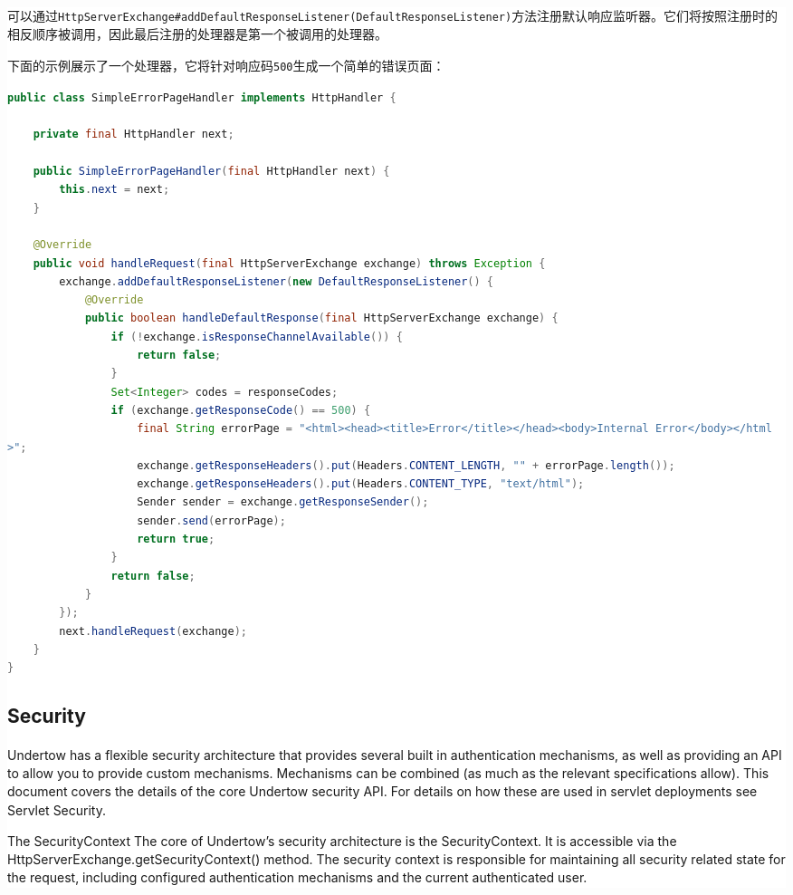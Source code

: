 可以通过`HttpServerExchange#addDefaultResponseListener(DefaultResponseListener)`方法注册默认响应监听器。它们将按照注册时的相反顺序被调用，因此最后注册的处理器是第一个被调用的处理器。

下面的示例展示了一个处理器，它将针对响应码`500`生成一个简单的错误页面：

```java
public class SimpleErrorPageHandler implements HttpHandler {

    private final HttpHandler next;

    public SimpleErrorPageHandler(final HttpHandler next) {
        this.next = next;
    }

    @Override
    public void handleRequest(final HttpServerExchange exchange) throws Exception {
        exchange.addDefaultResponseListener(new DefaultResponseListener() {
            @Override
            public boolean handleDefaultResponse(final HttpServerExchange exchange) {
                if (!exchange.isResponseChannelAvailable()) {
                    return false;
                }
                Set<Integer> codes = responseCodes;
                if (exchange.getResponseCode() == 500) {
                    final String errorPage = "<html><head><title>Error</title></head><body>Internal Error</body></html>";
                    exchange.getResponseHeaders().put(Headers.CONTENT_LENGTH, "" + errorPage.length());
                    exchange.getResponseHeaders().put(Headers.CONTENT_TYPE, "text/html");
                    Sender sender = exchange.getResponseSender();
                    sender.send(errorPage);
                    return true;
                }
                return false;
            }
        });
        next.handleRequest(exchange);
    }
}
```

## Security
Undertow has a flexible security architecture that provides several built in authentication mechanisms, as well as providing an API to allow you to provide custom mechanisms. Mechanisms can be combined (as much as the relevant specifications allow). This document covers the details of the core Undertow security API. For details on how these are used in servlet deployments see Servlet Security.

The SecurityContext
The core of Undertow’s security architecture is the SecurityContext. It is accessible via the HttpServerExchange.getSecurityContext() method. The security context is responsible for maintaining all security related state for the request, including configured authentication mechanisms and the current authenticated user.
